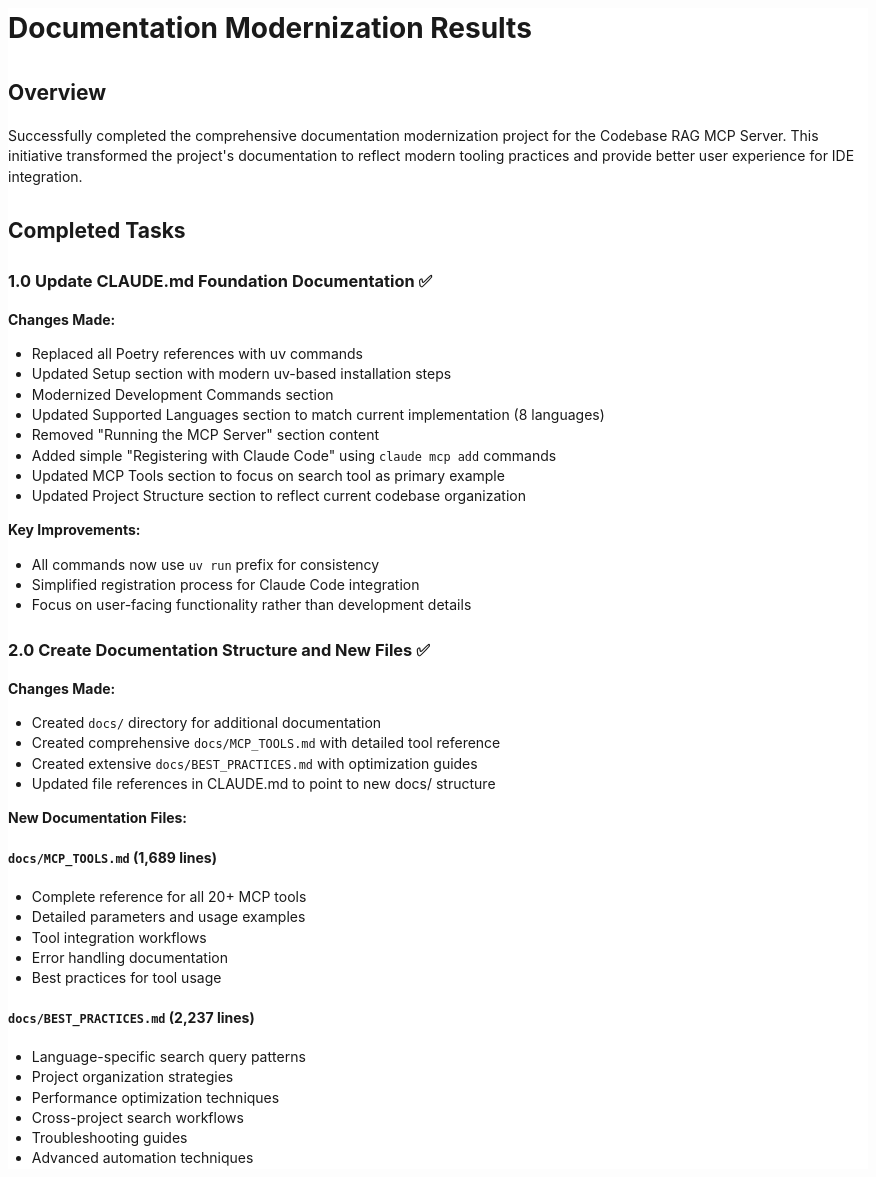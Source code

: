 # Documentation Modernization Results

## Overview

Successfully completed the comprehensive documentation modernization project for the Codebase RAG MCP Server. This initiative transformed the project's documentation to reflect modern tooling practices and provide better user experience for IDE integration.

## Completed Tasks

### 1.0 Update CLAUDE.md Foundation Documentation ✅

**Changes Made:**
- Replaced all Poetry references with uv commands
- Updated Setup section with modern uv-based installation steps
- Modernized Development Commands section
- Updated Supported Languages section to match current implementation (8 languages)
- Removed "Running the MCP Server" section content
- Added simple "Registering with Claude Code" using `claude mcp add` commands
- Updated MCP Tools section to focus on search tool as primary example
- Updated Project Structure section to reflect current codebase organization

**Key Improvements:**
- All commands now use `uv run` prefix for consistency
- Simplified registration process for Claude Code integration
- Focus on user-facing functionality rather than development details

### 2.0 Create Documentation Structure and New Files ✅

**Changes Made:**
- Created `docs/` directory for additional documentation
- Created comprehensive `docs/MCP_TOOLS.md` with detailed tool reference
- Created extensive `docs/BEST_PRACTICES.md` with optimization guides
- Updated file references in CLAUDE.md to point to new docs/ structure

**New Documentation Files:**

#### `docs/MCP_TOOLS.md` (1,689 lines)
- Complete reference for all 20+ MCP tools
- Detailed parameters and usage examples
- Tool integration workflows
- Error handling documentation
- Best practices for tool usage

#### `docs/BEST_PRACTICES.md` (2,237 lines)
- Language-specific search query patterns
- Project organization strategies
- Performance optimization techniques
- Cross-project search workflows
- Troubleshooting guides
- Advanced automation techniques
